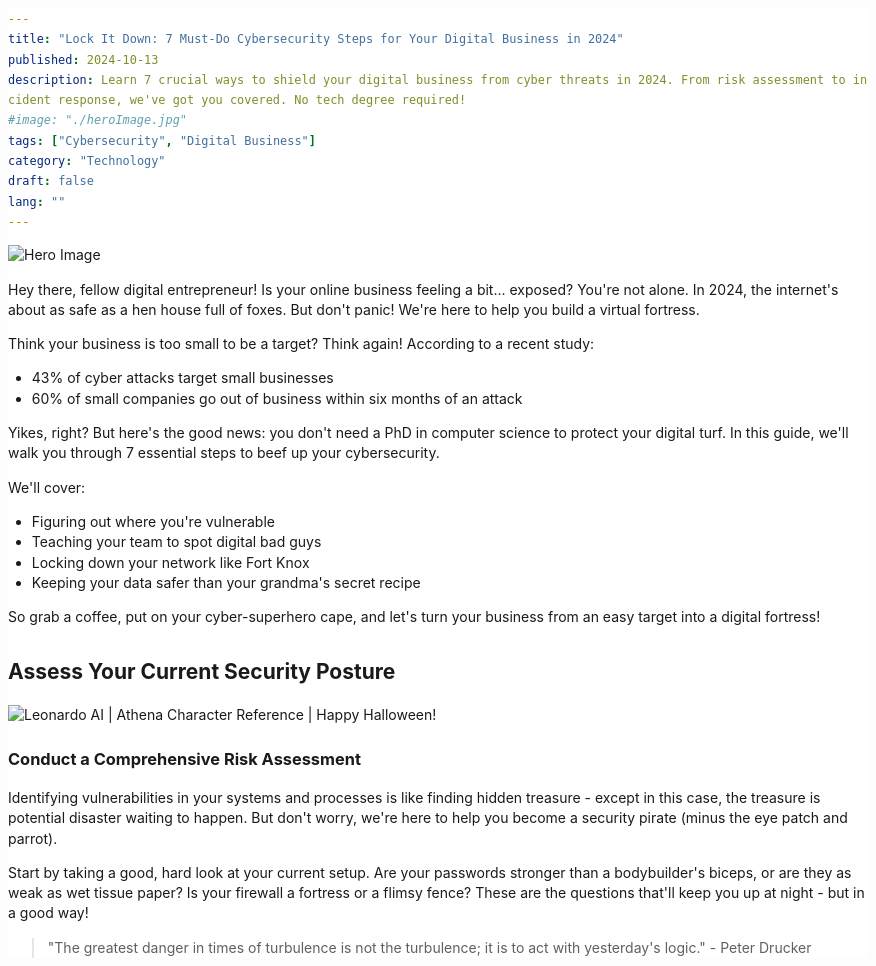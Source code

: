 ```yaml
---
title: "Lock It Down: 7 Must-Do Cybersecurity Steps for Your Digital Business in 2024"
published: 2024-10-13
description: Learn 7 crucial ways to shield your digital business from cyber threats in 2024. From risk assessment to incident response, we've got you covered. No tech degree required!
#image: "./heroImage.jpg"
tags: ["Cybersecurity", "Digital Business"]
category: "Technology"
draft: false
lang: ""
---
```


![Hero Image](./heroImage.jpg)

Hey there, fellow digital entrepreneur! Is your online business feeling a bit... exposed? You're not alone. In 2024, the internet's about as safe as a hen house full of foxes. But don't panic! We're here to help you build a virtual fortress.

Think your business is too small to be a target? Think again! According to a recent study:

- 43% of cyber attacks target small businesses
- 60% of small companies go out of business within six months of an attack


Yikes, right? But here's the good news: you don't need a PhD in computer science to protect your digital turf. In this guide, we'll walk you through 7 essential steps to beef up your cybersecurity.

We'll cover:

- Figuring out where you're vulnerable
- Teaching your team to spot digital bad guys
- Locking down your network like Fort Knox
- Keeping your data safer than your grandma's secret recipe

So grab a coffee, put on your cyber-superhero cape, and let's turn your business from an easy target into a digital fortress!

## Assess Your Current Security Posture

![Leonardo AI | Athena Character Reference | Happy Halloween!](https://res-5.cloudinary.com/ddicetqs5/image/upload/f_auto,fl_force_strip,q_auto:best/v1/wayfinder-ghost-blog/athena_halloween_iZlzd8EV)

### Conduct a Comprehensive Risk Assessment

Identifying vulnerabilities in your systems and processes is like finding hidden treasure - except in this case, the treasure is potential disaster waiting to happen. But don't worry, we're here to help you become a security pirate (minus the eye patch and parrot).

Start by taking a good, hard look at your current setup. Are your passwords stronger than a bodybuilder's biceps, or are they as weak as wet tissue paper? Is your firewall a fortress or a flimsy fence? These are the questions that'll keep you up at night - but in a good way!

> "The greatest danger in times of turbulence is not the turbulence; it is to act with yesterday's logic." - Peter Drucker
